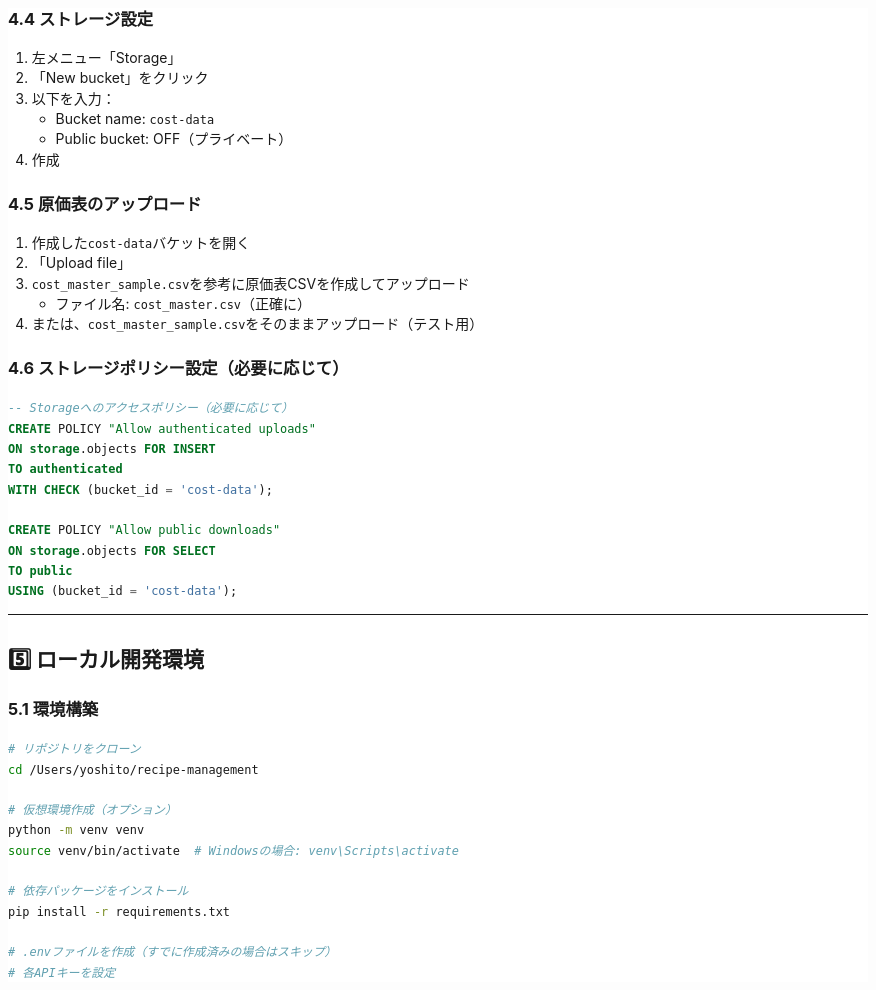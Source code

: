 ### 4.4 ストレージ設定

1. 左メニュー「Storage」
2. 「New bucket」をクリック
3. 以下を入力：
   - Bucket name: `cost-data`
   - Public bucket: OFF（プライベート）
4. 作成

### 4.5 原価表のアップロード

1. 作成した`cost-data`バケットを開く
2. 「Upload file」
3. `cost_master_sample.csv`を参考に原価表CSVを作成してアップロード
   - ファイル名: `cost_master.csv`（正確に）
4. または、`cost_master_sample.csv`をそのままアップロード（テスト用）

### 4.6 ストレージポリシー設定（必要に応じて）

```sql
-- Storageへのアクセスポリシー（必要に応じて）
CREATE POLICY "Allow authenticated uploads" 
ON storage.objects FOR INSERT 
TO authenticated 
WITH CHECK (bucket_id = 'cost-data');

CREATE POLICY "Allow public downloads" 
ON storage.objects FOR SELECT 
TO public 
USING (bucket_id = 'cost-data');
```

---

## 5️⃣ ローカル開発環境

### 5.1 環境構築

```bash
# リポジトリをクローン
cd /Users/yoshito/recipe-management

# 仮想環境作成（オプション）
python -m venv venv
source venv/bin/activate  # Windowsの場合: venv\Scripts\activate

# 依存パッケージをインストール
pip install -r requirements.txt

# .envファイルを作成（すでに作成済みの場合はスキップ）
# 各APIキーを設定
```

